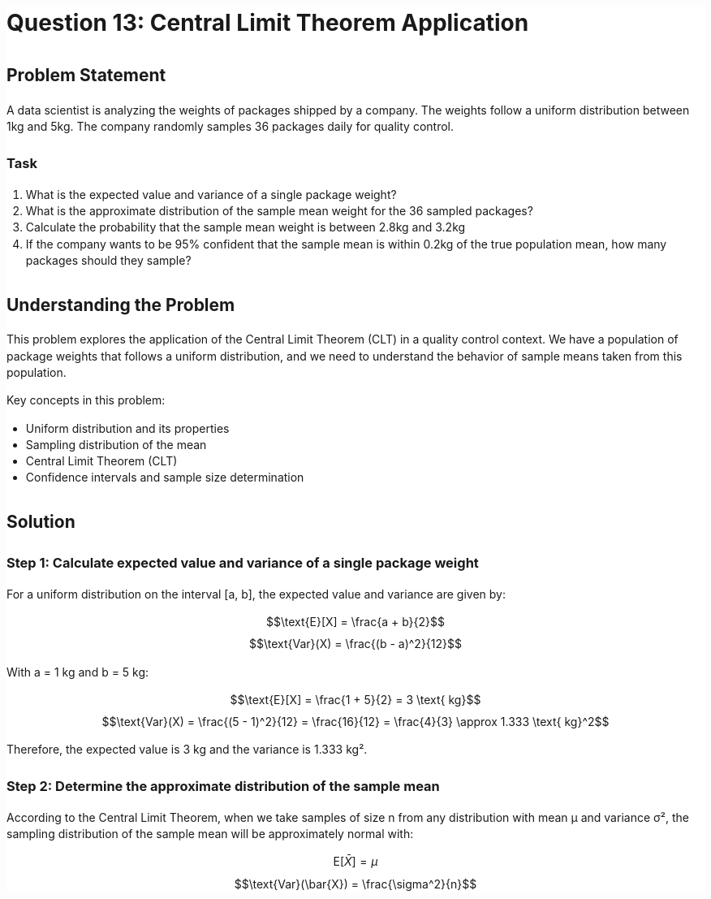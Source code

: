 # Question 13: Central Limit Theorem Application

## Problem Statement
A data scientist is analyzing the weights of packages shipped by a company. The weights follow a uniform distribution between 1kg and 5kg. The company randomly samples 36 packages daily for quality control.

### Task
1. What is the expected value and variance of a single package weight?
2. What is the approximate distribution of the sample mean weight for the 36 sampled packages?
3. Calculate the probability that the sample mean weight is between 2.8kg and 3.2kg
4. If the company wants to be 95% confident that the sample mean is within 0.2kg of the true population mean, how many packages should they sample?

## Understanding the Problem
This problem explores the application of the Central Limit Theorem (CLT) in a quality control context. We have a population of package weights that follows a uniform distribution, and we need to understand the behavior of sample means taken from this population.

Key concepts in this problem:
- Uniform distribution and its properties
- Sampling distribution of the mean
- Central Limit Theorem (CLT)
- Confidence intervals and sample size determination

## Solution

### Step 1: Calculate expected value and variance of a single package weight
For a uniform distribution on the interval [a, b], the expected value and variance are given by:

$$\text{E}[X] = \frac{a + b}{2}$$
$$\text{Var}(X) = \frac{(b - a)^2}{12}$$

With a = 1 kg and b = 5 kg:

$$\text{E}[X] = \frac{1 + 5}{2} = 3 \text{ kg}$$
$$\text{Var}(X) = \frac{(5 - 1)^2}{12} = \frac{16}{12} = \frac{4}{3} \approx 1.333 \text{ kg}^2$$

Therefore, the expected value is 3 kg and the variance is 1.333 kg².

### Step 2: Determine the approximate distribution of the sample mean
According to the Central Limit Theorem, when we take samples of size n from any distribution with mean μ and variance σ², the sampling distribution of the sample mean will be approximately normal with:

$$\text{E}[\bar{X}] = \mu$$
$$\text{Var}(\bar{X}) = \frac{\sigma^2}{n}$$
